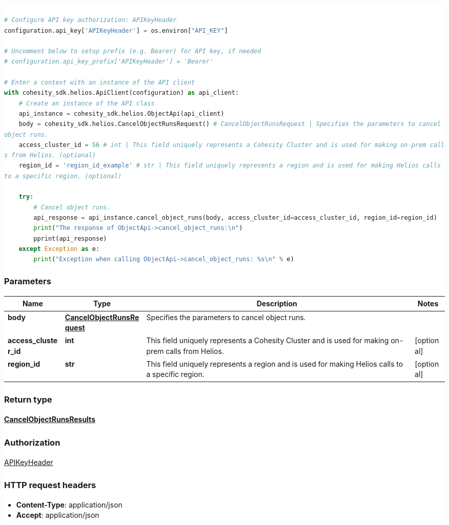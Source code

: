 ```python

# Configure API key authorization: APIKeyHeader
configuration.api_key['APIKeyHeader'] = os.environ["API_KEY"]

# Uncomment below to setup prefix (e.g. Bearer) for API key, if needed
# configuration.api_key_prefix['APIKeyHeader'] = 'Bearer'

# Enter a context with an instance of the API client
with cohesity_sdk.helios.ApiClient(configuration) as api_client:
    # Create an instance of the API class
    api_instance = cohesity_sdk.helios.ObjectApi(api_client)
    body = cohesity_sdk.helios.CancelObjectRunsRequest() # CancelObjectRunsRequest | Specifies the parameters to cancel object runs.
    access_cluster_id = 56 # int | This field uniquely represents a Cohesity Cluster and is used for making on-prem calls from Helios. (optional)
    region_id = 'region_id_example' # str | This field uniquely represents a region and is used for making Helios calls to a specific region. (optional)

    try:
        # Cancel object runs.
        api_response = api_instance.cancel_object_runs(body, access_cluster_id=access_cluster_id, region_id=region_id)
        print("The response of ObjectApi->cancel_object_runs:\n")
        pprint(api_response)
    except Exception as e:
        print("Exception when calling ObjectApi->cancel_object_runs: %s\n" % e)
```



### Parameters


Name | Type | Description  | Notes
------------- | ------------- | ------------- | -------------
 **body** | [**CancelObjectRunsRequest**](CancelObjectRunsRequest.md)| Specifies the parameters to cancel object runs. | 
 **access_cluster_id** | **int**| This field uniquely represents a Cohesity Cluster and is used for making on-prem calls from Helios. | [optional] 
 **region_id** | **str**| This field uniquely represents a region and is used for making Helios calls to a specific region. | [optional] 

### Return type

[**CancelObjectRunsResults**](CancelObjectRunsResults.md)

### Authorization

[APIKeyHeader](../README.md#APIKeyHeader)

### HTTP request headers

 - **Content-Type**: application/json
 - **Accept**: application/json
